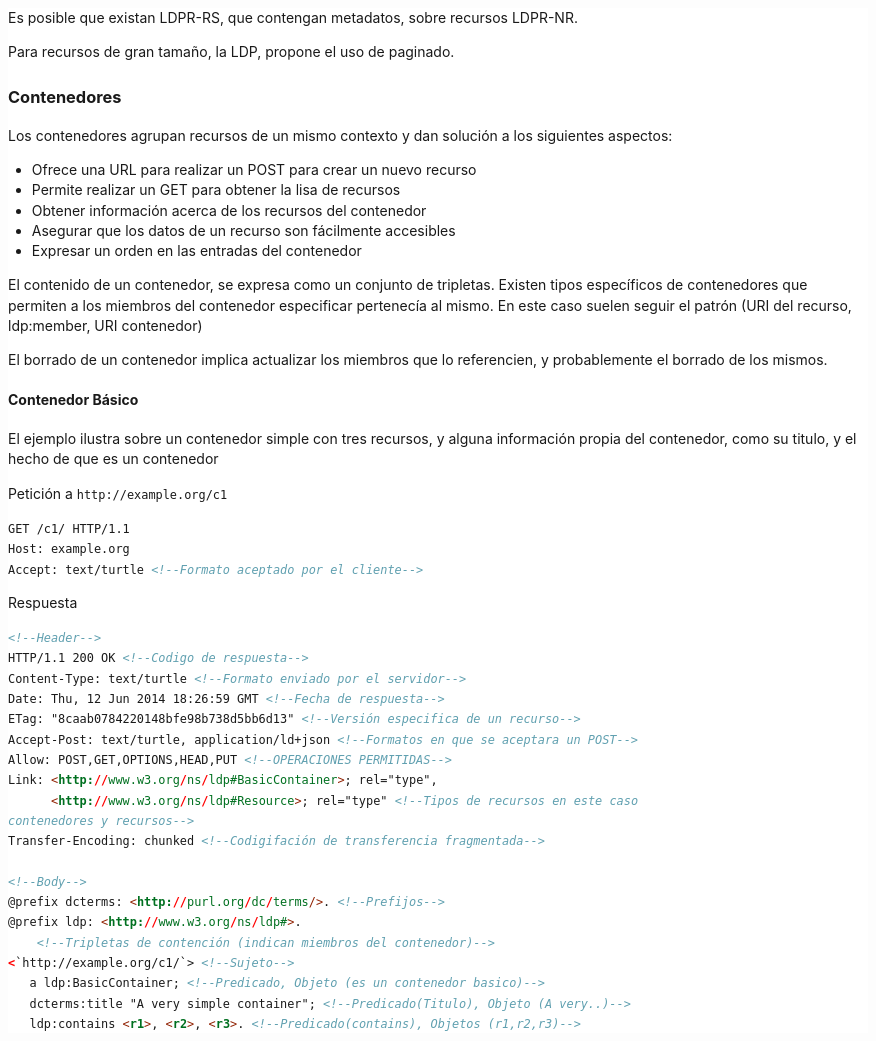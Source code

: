 

Es posible que existan LDPR-RS, que contengan metadatos, sobre recursos LDPR-NR.

Para recursos de gran tamaño, la LDP, propone el uso de paginado. 

### Contenedores

Los contenedores agrupan recursos de un mismo contexto y dan solución a los siguientes aspectos:

- Ofrece una URL para realizar un POST para crear un nuevo recurso
- Permite realizar un GET para obtener la lisa de recursos
- Obtener información acerca de los recursos del contenedor
- Asegurar que los datos de un recurso son fácilmente accesibles
- Expresar un orden en las entradas del contenedor

El contenido de un contenedor, se expresa como un conjunto de tripletas. Existen tipos específicos de contenedores que permiten a los miembros del contenedor especificar pertenecía al mismo. En este caso suelen seguir el patrón (URI del recurso, ldp:member, URI contenedor)

El borrado de un contenedor implica actualizar los miembros que lo referencien, y probablemente el borrado de los mismos.

#### Contenedor Básico

 El ejemplo ilustra sobre un contenedor simple con tres recursos, y alguna información propia del contenedor, como su titulo, y el hecho de que es un contenedor

Petición a `http://example.org/c1`

```html
GET /c1/ HTTP/1.1
Host: example.org
Accept: text/turtle <!--Formato aceptado por el cliente--> 
```

Respuesta

```html
<!--Header-->
HTTP/1.1 200 OK <!--Codigo de respuesta-->
Content-Type: text/turtle <!--Formato enviado por el servidor--> 
Date: Thu, 12 Jun 2014 18:26:59 GMT <!--Fecha de respuesta--> 
ETag: "8caab0784220148bfe98b738d5bb6d13" <!--Versión especifica de un recurso-->
Accept-Post: text/turtle, application/ld+json <!--Formatos en que se aceptara un POST-->
Allow: POST,GET,OPTIONS,HEAD,PUT <!--OPERACIONES PERMITIDAS-->
Link: <http://www.w3.org/ns/ldp#BasicContainer>; rel="type", 
      <http://www.w3.org/ns/ldp#Resource>; rel="type" <!--Tipos de recursos en este caso 														contenedores y recursos-->
Transfer-Encoding: chunked <!--Codigifación de transferencia fragmentada-->

<!--Body-->
@prefix dcterms: <http://purl.org/dc/terms/>. <!--Prefijos-->
@prefix ldp: <http://www.w3.org/ns/ldp#>.
	<!--Tripletas de contención (indican miembros del contenedor)-->
<`http://example.org/c1/`> <!--Sujeto-->
   a ldp:BasicContainer; <!--Predicado, Objeto (es un contenedor basico)-->
   dcterms:title "A very simple container"; <!--Predicado(Titulo), Objeto (A very..)-->
   ldp:contains <r1>, <r2>, <r3>. <!--Predicado(contains), Objetos (r1,r2,r3)-->
```
